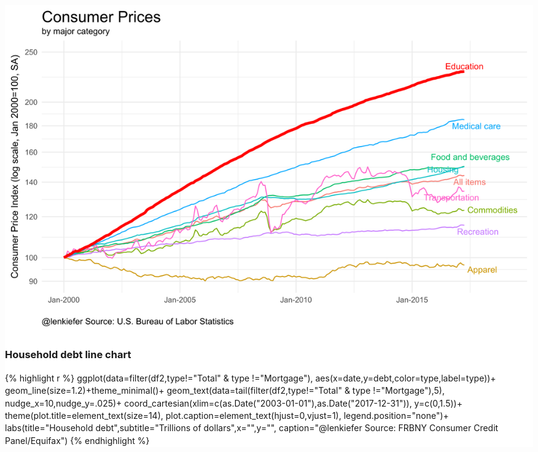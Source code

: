 ![plot of chunk 05-21-2017-plot-1-display](/img/Rfig/05-21-2017-plot-1-display-1.svg)

### Household debt line chart


{% highlight r %}
ggplot(data=filter(df2,type!="Total" & type !="Mortgage"),
       aes(x=date,y=debt,color=type,label=type))+
  geom_line(size=1.2)+theme_minimal()+
  geom_text(data=tail(filter(df2,type!="Total" & type !="Mortgage"),5),
            nudge_x=10,nudge_y=.025)+
  coord_cartesian(xlim=c(as.Date("2003-01-01"),as.Date("2017-12-31")), y=c(0,1.5))+
  theme(plot.title=element_text(size=14),
        plot.caption=element_text(hjust=0,vjust=1),
        legend.position="none")+
  labs(title="Household debt",subtitle="Trillions of dollars",x="",y="",
       caption="@lenkiefer Source: FRBNY Consumer Credit Panel/Equifax")
{% endhighlight %}
